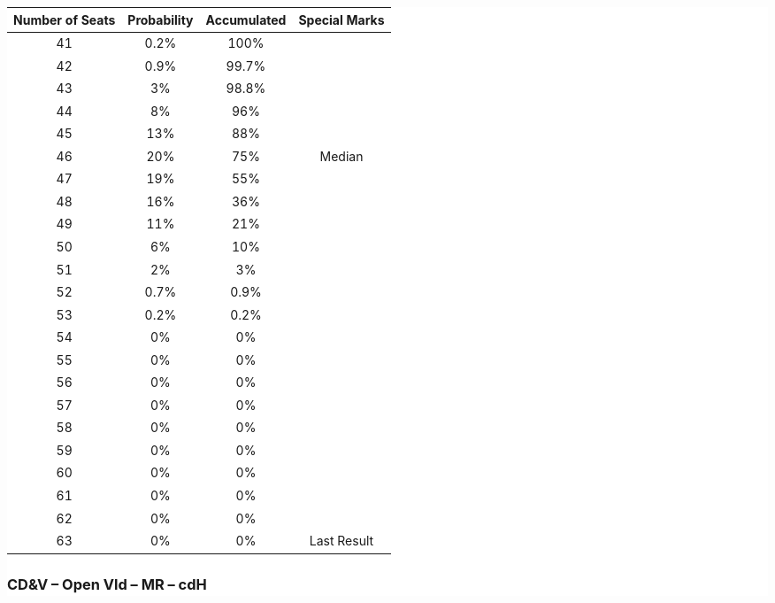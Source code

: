 | Number of Seats | Probability | Accumulated | Special Marks |
|:---------------:|:-----------:|:-----------:|:-------------:|
| 41 | 0.2% | 100% |  |
| 42 | 0.9% | 99.7% |  |
| 43 | 3% | 98.8% |  |
| 44 | 8% | 96% |  |
| 45 | 13% | 88% |  |
| 46 | 20% | 75% | Median |
| 47 | 19% | 55% |  |
| 48 | 16% | 36% |  |
| 49 | 11% | 21% |  |
| 50 | 6% | 10% |  |
| 51 | 2% | 3% |  |
| 52 | 0.7% | 0.9% |  |
| 53 | 0.2% | 0.2% |  |
| 54 | 0% | 0% |  |
| 55 | 0% | 0% |  |
| 56 | 0% | 0% |  |
| 57 | 0% | 0% |  |
| 58 | 0% | 0% |  |
| 59 | 0% | 0% |  |
| 60 | 0% | 0% |  |
| 61 | 0% | 0% |  |
| 62 | 0% | 0% |  |
| 63 | 0% | 0% | Last Result |

### CD&V – Open Vld – MR – cdH
